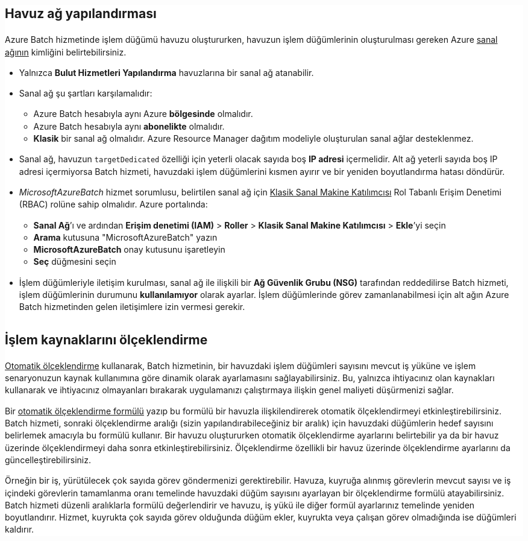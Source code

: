 ## <a name="pool-network-configuration"></a>Havuz ağ yapılandırması

Azure Batch hizmetinde işlem düğümü havuzu oluştururken, havuzun işlem düğümlerinin oluşturulması gereken Azure [sanal ağının](https://azure.microsoft.com/documentation/articles/virtual-networks-overview/) kimliğini belirtebilirsiniz.

* Yalnızca **Bulut Hizmetleri Yapılandırma** havuzlarına bir sanal ağ atanabilir.

* Sanal ağ şu şartları karşılamalıdır:

   * Azure Batch hesabıyla aynı Azure **bölgesinde** olmalıdır.
   * Azure Batch hesabıyla aynı **abonelikte** olmalıdır.
   * **Klasik** bir sanal ağ olmalıdır. Azure Resource Manager dağıtım modeliyle oluşturulan sanal ağlar desteklenmez.

* Sanal ağ, havuzun `targetDedicated` özelliği için yeterli olacak sayıda boş **IP adresi** içermelidir. Alt ağ yeterli sayıda boş IP adresi içermiyorsa Batch hizmeti, havuzdaki işlem düğümlerini kısmen ayırır ve bir yeniden boyutlandırma hatası döndürür.
* *MicrosoftAzureBatch* hizmet sorumlusu, belirtilen sanal ağ için [Klasik Sanal Makine Katılımcısı](../active-directory/role-based-access-built-in-roles.md#classic-virtual-machine-contributor) Rol Tabanlı Erişim Denetimi (RBAC) rolüne sahip olmalıdır. Azure portalında:

  * **Sanal Ağ**’ı ve ardından **Erişim denetimi (IAM)** > **Roller** > **Klasik Sanal Makine Katılımcısı** > **Ekle**’yi seçin
  * **Arama** kutusuna "MicrosoftAzureBatch" yazın
  * **MicrosoftAzureBatch** onay kutusunu işaretleyin
  * **Seç** düğmesini seçin

* İşlem düğümleriyle iletişim kurulması, sanal ağ ile ilişkili bir **Ağ Güvenlik Grubu (NSG)** tarafından reddedilirse Batch hizmeti, işlem düğümlerinin durumunu **kullanılamıyor** olarak ayarlar. İşlem düğümlerinde görev zamanlanabilmesi için alt ağın Azure Batch hizmetinden gelen iletişimlere izin vermesi gerekir.

## <a name="scaling-compute-resources"></a>İşlem kaynaklarını ölçeklendirme
[Otomatik ölçeklendirme](batch-automatic-scaling.md) kullanarak, Batch hizmetinin, bir havuzdaki işlem düğümleri sayısını mevcut iş yüküne ve işlem senaryonuzun kaynak kullanımına göre dinamik olarak ayarlamasını sağlayabilirsiniz. Bu, yalnızca ihtiyacınız olan kaynakları kullanarak ve ihtiyacınız olmayanları bırakarak uygulamanızı çalıştırmaya ilişkin genel maliyeti düşürmenizi sağlar.

Bir [otomatik ölçeklendirme formülü](batch-automatic-scaling.md#automatic-scaling-formulas) yazıp bu formülü bir havuzla ilişkilendirerek otomatik ölçeklendirmeyi etkinleştirebilirsiniz. Batch hizmeti, sonraki ölçeklendirme aralığı (sizin yapılandırabileceğiniz bir aralık) için havuzdaki düğümlerin hedef sayısını belirlemek amacıyla bu formülü kullanır. Bir havuzu oluştururken otomatik ölçeklendirme ayarlarını belirtebilir ya da bir havuz üzerinde ölçeklendirmeyi daha sonra etkinleştirebilirsiniz. Ölçeklendirme özellikli bir havuz üzerinde ölçeklendirme ayarlarını da güncelleştirebilirsiniz.

Örneğin bir iş, yürütülecek çok sayıda görev göndermenizi gerektirebilir. Havuza, kuyruğa alınmış görevlerin mevcut sayısı ve iş içindeki görevlerin tamamlanma oranı temelinde havuzdaki düğüm sayısını ayarlayan bir ölçeklendirme formülü atayabilirsiniz. Batch hizmeti düzenli aralıklarla formülü değerlendirir ve havuzu, iş yükü ile diğer formül ayarlarınız temelinde yeniden boyutlandırır. Hizmet, kuyrukta çok sayıda görev olduğunda düğüm ekler, kuyrukta veya çalışan görev olmadığında ise düğümleri kaldırır. 
